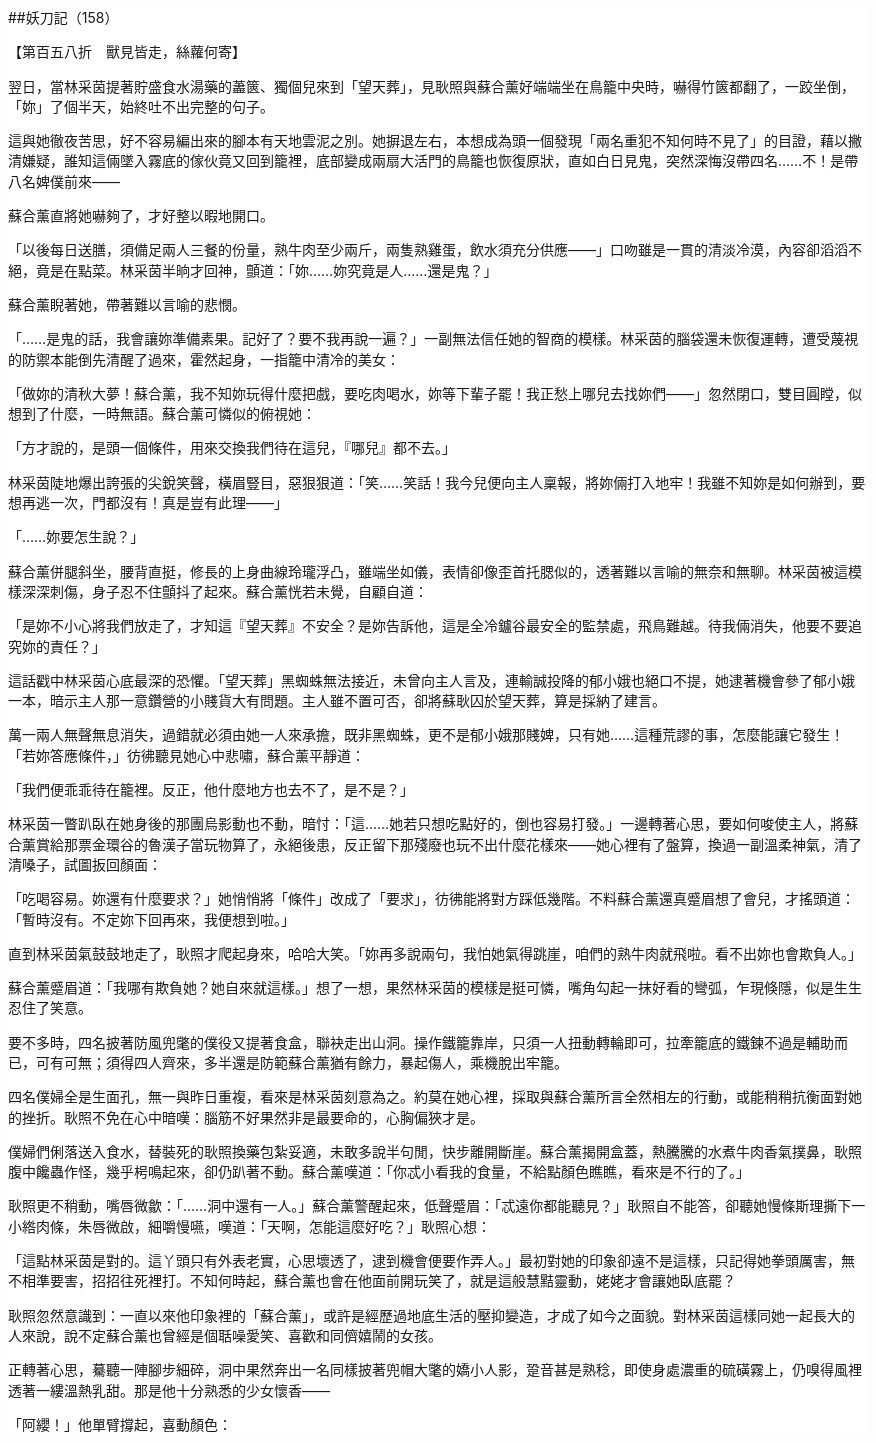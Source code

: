 ##妖刀記（158）


【第百五八折　獸見皆走，絲蘿何寄】

翌日，當林采茵提著貯盛食水湯藥的藎篋、獨個兒來到「望天葬」，見耿照與蘇合薰好端端坐在鳥籠中央時，嚇得竹篋都翻了，一跤坐倒，「妳」了個半天，始終吐不出完整的句子。

這與她徹夜苦思，好不容易編出來的腳本有天地雲泥之別。她摒退左右，本想成為頭一個發現「兩名重犯不知何時不見了」的目證，藉以撇清嫌疑，誰知這倆墜入霧底的傢伙竟又回到籠裡，底部變成兩扇大活門的鳥籠也恢復原狀，直如白日見鬼，突然深悔沒帶四名……不！是帶八名婢僕前來——

蘇合薰直將她嚇夠了，才好整以暇地開口。

「以後每日送膳，須備足兩人三餐的份量，熟牛肉至少兩斤，兩隻熟雞蛋，飲水須充分供應——」口吻雖是一貫的清淡冷漠，內容卻滔滔不絕，竟是在點菜。林采茵半晌才回神，顫道：「妳……妳究竟是人……還是鬼？」

蘇合薰睨著她，帶著難以言喻的悲憫。

「……是鬼的話，我會讓妳準備素果。記好了？要不我再說一遍？」一副無法信任她的智商的模樣。林采茵的腦袋還未恢復運轉，遭受蔑視的防禦本能倒先清醒了過來，霍然起身，一指籠中清冷的美女：

「做妳的清秋大夢！蘇合薰，我不知妳玩得什麼把戲，要吃肉喝水，妳等下輩子罷！我正愁上哪兒去找妳們——」忽然閉口，雙目圓瞠，似想到了什麼，一時無語。蘇合薰可憐似的俯視她：

「方才說的，是頭一個條件，用來交換我們待在這兒，『哪兒』都不去。」

林采茵陡地爆出誇張的尖銳笑聲，橫眉豎目，惡狠狠道：「笑……笑話！我今兒便向主人稟報，將妳倆打入地牢！我雖不知妳是如何辦到，要想再逃一次，門都沒有！真是豈有此理——」

「……妳要怎生說？」

蘇合薰併腿斜坐，腰背直挺，修長的上身曲線玲瓏浮凸，雖端坐如儀，表情卻像歪首托腮似的，透著難以言喻的無奈和無聊。林采茵被這模樣深深刺傷，身子忍不住顫抖了起來。蘇合薰恍若未覺，自顧自道：

「是妳不小心將我們放走了，才知這『望天葬』不安全？是妳告訴他，這是全冷鑪谷最安全的監禁處，飛鳥難越。待我倆消失，他要不要追究妳的責任？」

這話戳中林采茵心底最深的恐懼。「望天葬」黑蜘蛛無法接近，未曾向主人言及，連輸誠投降的郁小娥也絕口不提，她逮著機會參了郁小娥一本，暗示主人那一意鑽營的小賤貨大有問題。主人雖不置可否，卻將蘇耿囚於望天葬，算是採納了建言。

萬一兩人無聲無息消失，過錯就必須由她一人來承擔，既非黑蜘蛛，更不是郁小娥那賤婢，只有她……這種荒謬的事，怎麼能讓它發生！「若妳答應條件，」彷彿聽見她心中悲嘯，蘇合薰平靜道：

「我們便乖乖待在籠裡。反正，他什麼地方也去不了，是不是？」

林采茵一瞥趴臥在她身後的那團烏影動也不動，暗忖：「這……她若只想吃點好的，倒也容易打發。」一邊轉著心思，要如何唆使主人，將蘇合薰賞給那票金環谷的魯漢子當玩物算了，永絕後患，反正留下那殘廢也玩不出什麼花樣來——她心裡有了盤算，換過一副溫柔神氣，清了清嗓子，試圖扳回顏面：

「吃喝容易。妳還有什麼要求？」她悄悄將「條件」改成了「要求」，彷彿能將對方踩低幾階。不料蘇合薰還真蹙眉想了會兒，才搖頭道：「暫時沒有。不定妳下回再來，我便想到啦。」

直到林采茵氣鼓鼓地走了，耿照才爬起身來，哈哈大笑。「妳再多說兩句，我怕她氣得跳崖，咱們的熟牛肉就飛啦。看不出妳也會欺負人。」

蘇合薰蹙眉道：「我哪有欺負她？她自來就這樣。」想了一想，果然林采茵的模樣是挺可憐，嘴角勾起一抹好看的彎弧，乍現倏隱，似是生生忍住了笑意。

要不多時，四名披著防風兜氅的僕役又提著食盒，聯袂走出山洞。操作鐵籠靠岸，只須一人扭動轉輪即可，拉牽籠底的鐵鍊不過是輔助而已，可有可無；須得四人齊來，多半還是防範蘇合薰猶有餘力，暴起傷人，乘機脫出牢籠。

四名僕婦全是生面孔，無一與昨日重複，看來是林采茵刻意為之。約莫在她心裡，採取與蘇合薰所言全然相左的行動，或能稍稍抗衡面對她的挫折。耿照不免在心中暗嘆：腦筋不好果然非是最要命的，心胸偏狹才是。

僕婦們俐落送入食水，替裝死的耿照換藥包紮妥適，未敢多說半句閒，快步離開斷崖。蘇合薰揭開盒蓋，熱騰騰的水煮牛肉香氣撲鼻，耿照腹中饞蟲作怪，幾乎枵鳴起來，卻仍趴著不動。蘇合薰嘆道：「你忒小看我的食量，不給點顏色瞧瞧，看來是不行的了。」

耿照更不稍動，嘴唇微歙：「……洞中還有一人。」蘇合薰警醒起來，低聲蹙眉：「忒遠你都能聽見？」耿照自不能答，卻聽她慢條斯理撕下一小綹肉條，朱唇微啟，細嚼慢嚥，嘆道：「天啊，怎能這麼好吃？」耿照心想：

「這點林采茵是對的。這丫頭只有外表老實，心思壞透了，逮到機會便要作弄人。」最初對她的印象卻遠不是這樣，只記得她拳頭厲害，無不相準要害，招招往死裡打。不知何時起，蘇合薰也會在他面前開玩笑了，就是這般慧黠靈動，姥姥才會讓她臥底罷？

耿照忽然意識到：一直以來他印象裡的「蘇合薰」，或許是經歷過地底生活的壓抑變造，才成了如今之面貌。對林采茵這樣同她一起長大的人來說，說不定蘇合薰也曾經是個聒噪愛笑、喜歡和同儕嬉鬧的女孩。

正轉著心思，驀聽一陣腳步細碎，洞中果然奔出一名同樣披著兜帽大氅的嬌小人影，跫音甚是熟稔，即使身處濃重的硫磺霧上，仍嗅得風裡透著一縷溫熱乳甜。那是他十分熟悉的少女懷香——

「阿纓！」他單臂撐起，喜動顏色：
